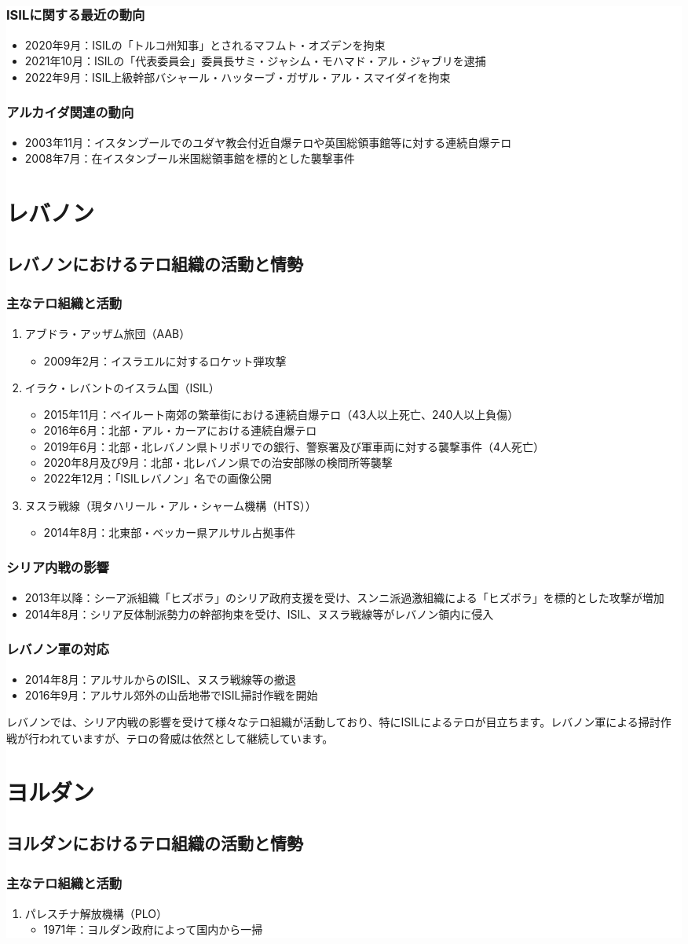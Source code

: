 ### ISILに関する最近の動向

- 2020年9月：ISILの「トルコ州知事」とされるマフムト・オズデンを拘束
- 2021年10月：ISILの「代表委員会」委員長サミ・ジャシム・モハマド・アル・ジャブリを逮捕
- 2022年9月：ISIL上級幹部バシャール・ハッターブ・ガザル・アル・スマイダイを拘束

### アルカイダ関連の動向

- 2003年11月：イスタンブールでのユダヤ教会付近自爆テロや英国総領事館等に対する連続自爆テロ
- 2008年7月：在イスタンブール米国総領事館を標的とした襲撃事件

# レバノン

## レバノンにおけるテロ組織の活動と情勢

### 主なテロ組織と活動

1. アブドラ・アッザム旅団（AAB）
   - 2009年2月：イスラエルに対するロケット弾攻撃

2. イラク・レバントのイスラム国（ISIL）
   - 2015年11月：ベイルート南郊の繁華街における連続自爆テロ（43人以上死亡、240人以上負傷）
   - 2016年6月：北部・アル・カーアにおける連続自爆テロ
   - 2019年6月：北部・北レバノン県トリポリでの銀行、警察署及び軍車両に対する襲撃事件（4人死亡）
   - 2020年8月及び9月：北部・北レバノン県での治安部隊の検問所等襲撃
   - 2022年12月：「ISILレバノン」名での画像公開

3. ヌスラ戦線（現タハリール・アル・シャーム機構（HTS））
   - 2014年8月：北東部・ベッカー県アルサル占拠事件

### シリア内戦の影響

- 2013年以降：シーア派組織「ヒズボラ」のシリア政府支援を受け、スンニ派過激組織による「ヒズボラ」を標的とした攻撃が増加
- 2014年8月：シリア反体制派勢力の幹部拘束を受け、ISIL、ヌスラ戦線等がレバノン領内に侵入

### レバノン軍の対応

- 2014年8月：アルサルからのISIL、ヌスラ戦線等の撤退
- 2016年9月：アルサル郊外の山岳地帯でISIL掃討作戦を開始

レバノンでは、シリア内戦の影響を受けて様々なテロ組織が活動しており、特にISILによるテロが目立ちます。レバノン軍による掃討作戦が行われていますが、テロの脅威は依然として継続しています。

# ヨルダン

## ヨルダンにおけるテロ組織の活動と情勢

### 主なテロ組織と活動

1. パレスチナ解放機構（PLO）
   - 1971年：ヨルダン政府によって国内から一掃
